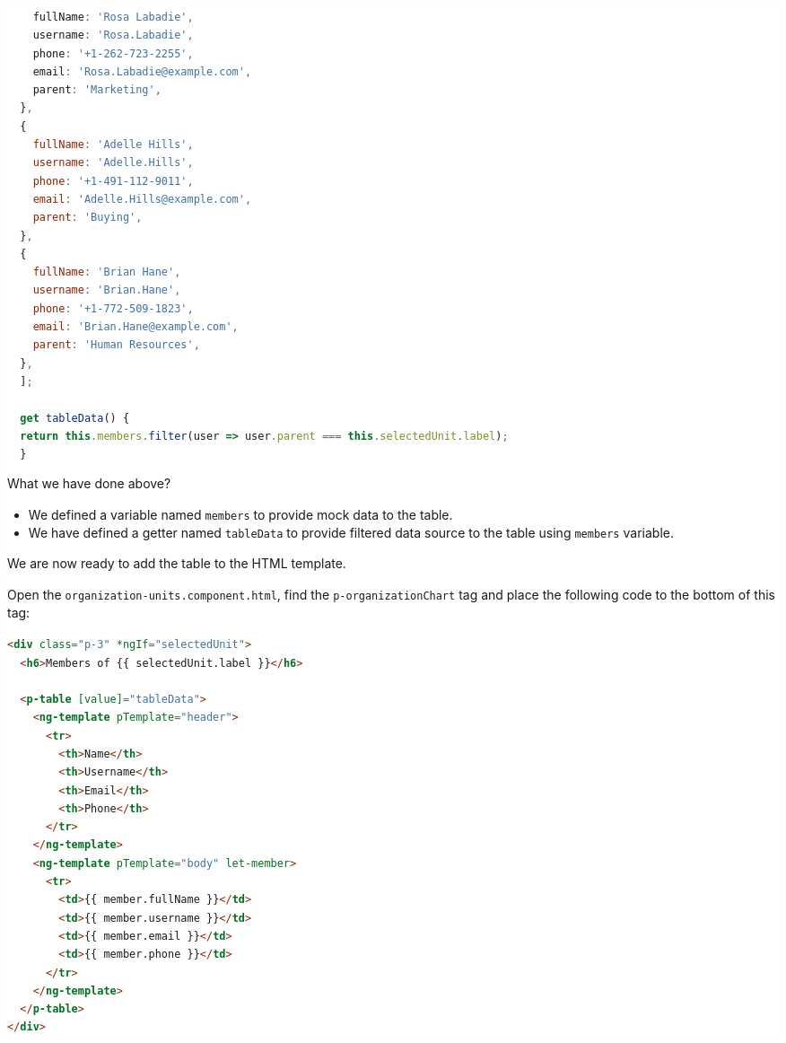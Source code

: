 ```js
    fullName: 'Rosa Labadie',
    username: 'Rosa.Labadie',
    phone: '+1-262-723-2255',
    email: 'Rosa.Labadie@example.com',
    parent: 'Marketing',
  },
  {
    fullName: 'Adelle Hills',
    username: 'Adelle.Hills',
    phone: '+1-491-112-9011',
    email: 'Adelle.Hills@example.com',
    parent: 'Buying',
  },
  {
    fullName: 'Brian Hane',
    username: 'Brian.Hane',
    phone: '+1-772-509-1823',
    email: 'Brian.Hane@example.com',
    parent: 'Human Resources',
  },
  ];

  get tableData() {
  return this.members.filter(user => user.parent === this.selectedUnit.label);
  }
```

What we have done above?

- We defined a variable named `members` to provide mock data to the table.
- We have defined a getter named `tableData` to provide filtered data source to the table using `members` variable.

We are now ready to add the table to the HTML template.

Open the `organization-units.component.html`, find the `p-organizationChart` tag and place the following code to the bottom of this tag:

```html
<div class="p-3" *ngIf="selectedUnit">
  <h6>Members of {{ selectedUnit.label }}</h6>

  <p-table [value]="tableData">
    <ng-template pTemplate="header">
      <tr>
        <th>Name</th>
        <th>Username</th>
        <th>Email</th>
        <th>Phone</th>
      </tr>
    </ng-template>
    <ng-template pTemplate="body" let-member>
      <tr>
        <td>{{ member.fullName }}</td>
        <td>{{ member.username }}</td>
        <td>{{ member.email }}</td>
        <td>{{ member.phone }}</td>
      </tr>
    </ng-template>
  </p-table>
</div>
```

